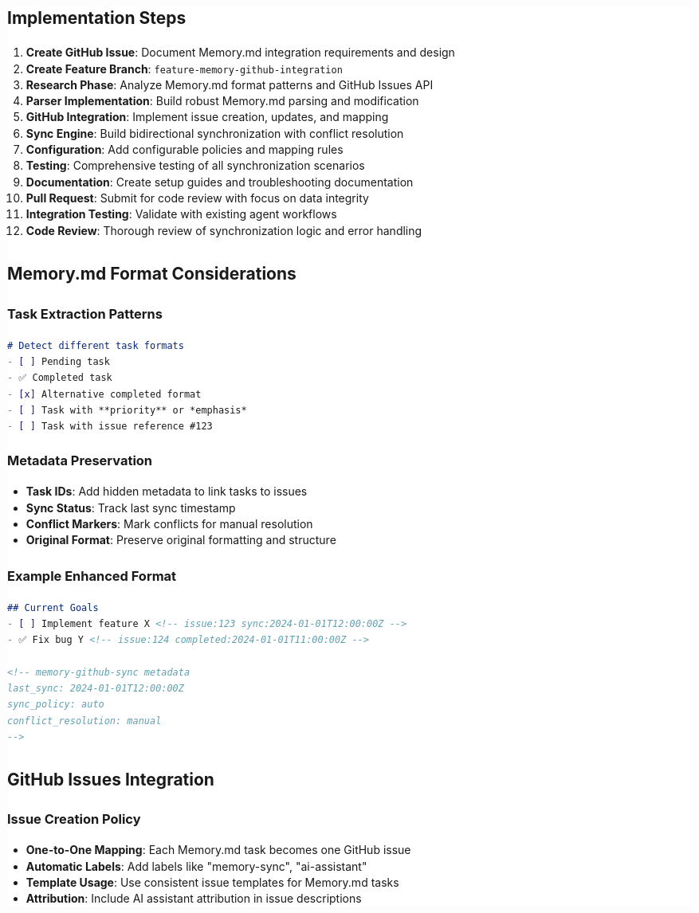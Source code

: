 ## Implementation Steps

1. **Create GitHub Issue**: Document Memory.md integration requirements and design
2. **Create Feature Branch**: `feature-memory-github-integration`
3. **Research Phase**: Analyze Memory.md format patterns and GitHub Issues API
4. **Parser Implementation**: Build robust Memory.md parsing and modification
5. **GitHub Integration**: Implement issue creation, updates, and mapping
6. **Sync Engine**: Build bidirectional synchronization with conflict resolution
7. **Configuration**: Add configurable policies and mapping rules
8. **Testing**: Comprehensive testing of all synchronization scenarios
9. **Documentation**: Create setup guides and troubleshooting documentation
10. **Pull Request**: Submit for code review with focus on data integrity
11. **Integration Testing**: Validate with existing agent workflows
12. **Code Review**: Thorough review of synchronization logic and error handling

## Memory.md Format Considerations

### Task Extraction Patterns
```markdown
# Detect different task formats
- [ ] Pending task
- ✅ Completed task
- [x] Alternative completed format
- [ ] Task with **priority** or *emphasis*
- [ ] Task with issue reference #123
```

### Metadata Preservation
- **Task IDs**: Add hidden metadata to link tasks to issues
- **Sync Status**: Track last sync timestamp
- **Conflict Markers**: Mark conflicts for manual resolution
- **Original Format**: Preserve original formatting and structure

### Example Enhanced Format
```markdown
## Current Goals
- [ ] Implement feature X <!-- issue:123 sync:2024-01-01T12:00:00Z -->
- ✅ Fix bug Y <!-- issue:124 completed:2024-01-01T11:00:00Z -->

<!-- memory-github-sync metadata
last_sync: 2024-01-01T12:00:00Z
sync_policy: auto
conflict_resolution: manual
-->
```

## GitHub Issues Integration

### Issue Creation Policy
- **One-to-One Mapping**: Each Memory.md task becomes one GitHub issue
- **Automatic Labels**: Add labels like "memory-sync", "ai-assistant"
- **Template Usage**: Use consistent issue templates for Memory.md tasks
- **Attribution**: Include AI assistant attribution in issue descriptions

